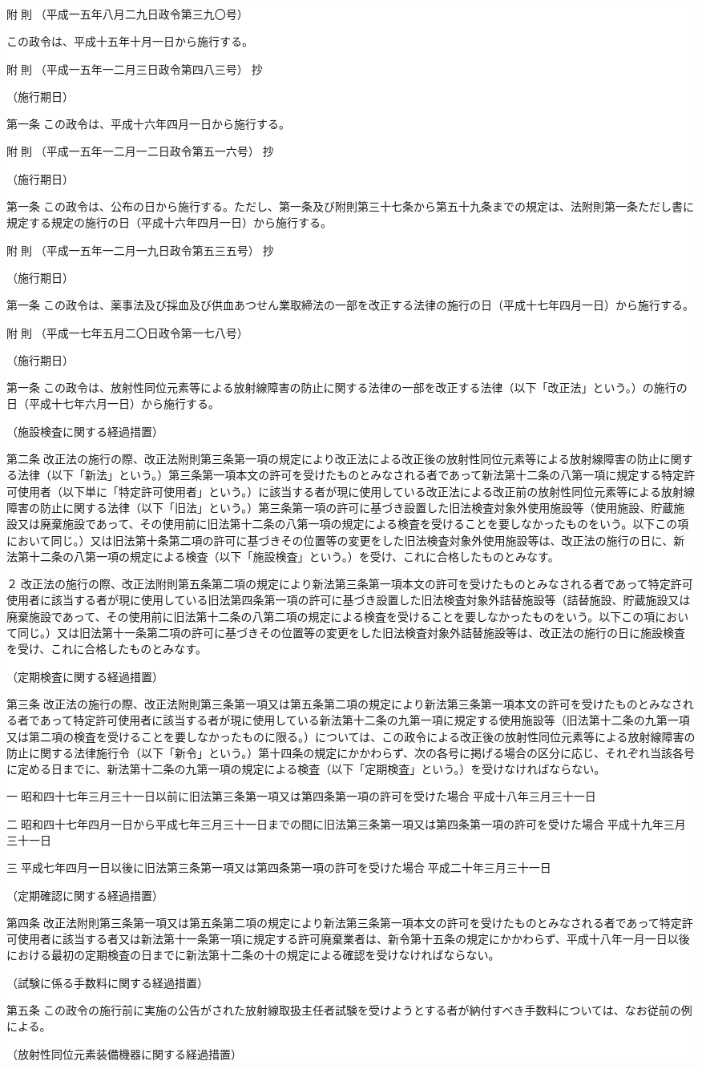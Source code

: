 附 則 （平成一五年八月二九日政令第三九〇号）

この政令は、平成十五年十月一日から施行する。

附 則 （平成一五年一二月三日政令第四八三号） 抄

（施行期日）

第一条 この政令は、平成十六年四月一日から施行する。

附 則 （平成一五年一二月一二日政令第五一六号） 抄

（施行期日）

第一条 この政令は、公布の日から施行する。ただし、第一条及び附則第三十七条から第五十九条までの規定は、法附則第一条ただし書に規定する規定の施行の日（平成十六年四月一日）から施行する。

附 則 （平成一五年一二月一九日政令第五三五号） 抄

（施行期日）

第一条 この政令は、薬事法及び採血及び供血あつせん業取締法の一部を改正する法律の施行の日（平成十七年四月一日）から施行する。

附 則 （平成一七年五月二〇日政令第一七八号）

（施行期日）

第一条 この政令は、放射性同位元素等による放射線障害の防止に関する法律の一部を改正する法律（以下「改正法」という。）の施行の日（平成十七年六月一日）から施行する。

（施設検査に関する経過措置）

第二条 改正法の施行の際、改正法附則第三条第一項の規定により改正法による改正後の放射性同位元素等による放射線障害の防止に関する法律（以下「新法」という。）第三条第一項本文の許可を受けたものとみなされる者であって新法第十二条の八第一項に規定する特定許可使用者（以下単に「特定許可使用者」という。）に該当する者が現に使用している改正法による改正前の放射性同位元素等による放射線障害の防止に関する法律（以下「旧法」という。）第三条第一項の許可に基づき設置した旧法検査対象外使用施設等（使用施設、貯蔵施設又は廃棄施設であって、その使用前に旧法第十二条の八第一項の規定による検査を受けることを要しなかったものをいう。以下この項において同じ。）又は旧法第十条第二項の許可に基づきその位置等の変更をした旧法検査対象外使用施設等は、改正法の施行の日に、新法第十二条の八第一項の規定による検査（以下「施設検査」という。）を受け、これに合格したものとみなす。

２ 改正法の施行の際、改正法附則第五条第二項の規定により新法第三条第一項本文の許可を受けたものとみなされる者であって特定許可使用者に該当する者が現に使用している旧法第四条第一項の許可に基づき設置した旧法検査対象外詰替施設等（詰替施設、貯蔵施設又は廃棄施設であって、その使用前に旧法第十二条の八第二項の規定による検査を受けることを要しなかったものをいう。以下この項において同じ。）又は旧法第十一条第二項の許可に基づきその位置等の変更をした旧法検査対象外詰替施設等は、改正法の施行の日に施設検査を受け、これに合格したものとみなす。

（定期検査に関する経過措置）

第三条 改正法の施行の際、改正法附則第三条第一項又は第五条第二項の規定により新法第三条第一項本文の許可を受けたものとみなされる者であって特定許可使用者に該当する者が現に使用している新法第十二条の九第一項に規定する使用施設等（旧法第十二条の九第一項又は第二項の検査を受けることを要しなかったものに限る。）については、この政令による改正後の放射性同位元素等による放射線障害の防止に関する法律施行令（以下「新令」という。）第十四条の規定にかかわらず、次の各号に掲げる場合の区分に応じ、それぞれ当該各号に定める日までに、新法第十二条の九第一項の規定による検査（以下「定期検査」という。）を受けなければならない。

一 昭和四十七年三月三十一日以前に旧法第三条第一項又は第四条第一項の許可を受けた場合 平成十八年三月三十一日

二 昭和四十七年四月一日から平成七年三月三十一日までの間に旧法第三条第一項又は第四条第一項の許可を受けた場合 平成十九年三月三十一日

三 平成七年四月一日以後に旧法第三条第一項又は第四条第一項の許可を受けた場合 平成二十年三月三十一日

（定期確認に関する経過措置）

第四条 改正法附則第三条第一項又は第五条第二項の規定により新法第三条第一項本文の許可を受けたものとみなされる者であって特定許可使用者に該当する者又は新法第十一条第一項に規定する許可廃棄業者は、新令第十五条の規定にかかわらず、平成十八年一月一日以後における最初の定期検査の日までに新法第十二条の十の規定による確認を受けなければならない。

（試験に係る手数料に関する経過措置）

第五条 この政令の施行前に実施の公告がされた放射線取扱主任者試験を受けようとする者が納付すべき手数料については、なお従前の例による。

（放射性同位元素装備機器に関する経過措置）
